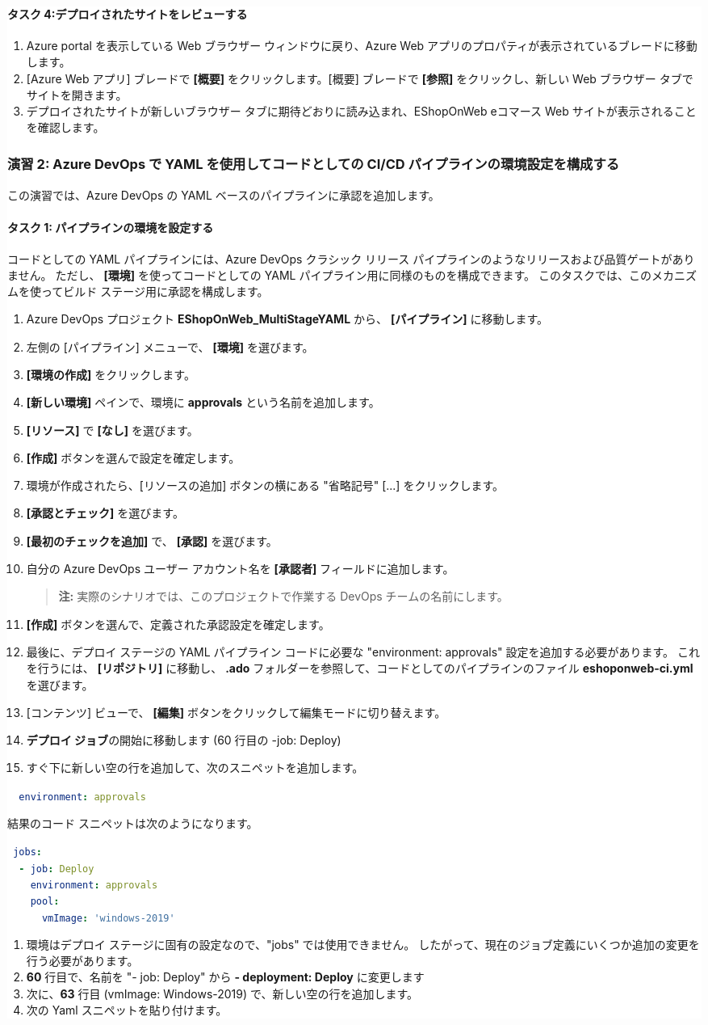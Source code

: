 #### <a name="task-4-review-the-deployed-site"></a>タスク 4:デプロイされたサイトをレビューする

1. Azure portal を表示している Web ブラウザー ウィンドウに戻り、Azure Web アプリのプロパティが表示されているブレードに移動します。
1. [Azure Web アプリ] ブレードで **[概要]** をクリックします。[概要] ブレードで **[参照]** をクリックし、新しい Web ブラウザー タブでサイトを開きます。
1. デプロイされたサイトが新しいブラウザー タブに期待どおりに読み込まれ、EShopOnWeb eコマース Web サイトが表示されることを確認します。

### <a name="exercise-2-configure-environment-settings-for-cicd-pipelines-as-code-with-yaml-in-azure-devops"></a>演習 2: Azure DevOps で YAML を使用してコードとしての CI/CD パイプラインの環境設定を構成する

この演習では、Azure DevOps の YAML ベースのパイプラインに承認を追加します。

#### <a name="task-1-set-up-pipeline-environments"></a>タスク 1: パイプラインの環境を設定する

コードとしての YAML パイプラインには、Azure DevOps クラシック リリース パイプラインのようなリリースおよび品質ゲートがありません。 ただし、 **[環境]** を使ってコードとしての YAML パイプライン用に同様のものを構成できます。 このタスクでは、このメカニズムを使ってビルド ステージ用に承認を構成します。

1. Azure DevOps プロジェクト **EShopOnWeb_MultiStageYAML** から、 **[パイプライン]** に移動します。
1. 左側の [パイプライン] メニューで、 **[環境]** を選びます。
1. **[環境の作成]** をクリックします。
1. **[新しい環境]** ペインで、環境に **approvals** という名前を追加します。
1. **[リソース]** で **[なし]** を選びます。
1. **[作成]** ボタンを選んで設定を確定します。
1. 環境が作成されたら、[リソースの追加] ボタンの横にある "省略記号" [...] をクリックします。
1. **[承認とチェック]** を選びます。
1. **[最初のチェックを追加]** で、 **[承認]** を選びます。
1. 自分の Azure DevOps ユーザー アカウント名を **[承認者]** フィールドに追加します。

    > **注:** 実際のシナリオでは、このプロジェクトで作業する DevOps チームの名前にします。

1. **[作成]** ボタンを選んで、定義された承認設定を確定します。
1. 最後に、デプロイ ステージの YAML パイプライン コードに必要な "environment: approvals" 設定を追加する必要があります。 これを行うには、 **[リポジトリ]** に移動し、 **.ado** フォルダーを参照して、コードとしてのパイプラインのファイル **eshoponweb-ci.yml** を選びます。
1. [コンテンツ] ビューで、 **[編集]** ボタンをクリックして編集モードに切り替えます。
1. **デプロイ ジョブ**の開始に移動します (60 行目の -job: Deploy)
1. すぐ下に新しい空の行を追加して、次のスニペットを追加します。

```yaml
  environment: approvals
```

結果のコード スニペットは次のようになります。

```yaml
 jobs:
  - job: Deploy
    environment: approvals
    pool:
      vmImage: 'windows-2019'
```
1. 環境はデプロイ ステージに固有の設定なので、"jobs" では使用できません。 したがって、現在のジョブ定義にいくつか追加の変更を行う必要があります。
1. **60** 行目で、名前を "- job: Deploy" から **- deployment: Deploy** に変更します
1. 次に、**63** 行目 (vmImage: Windows-2019) で、新しい空の行を追加します。
1. 次の Yaml スニペットを貼り付けます。
